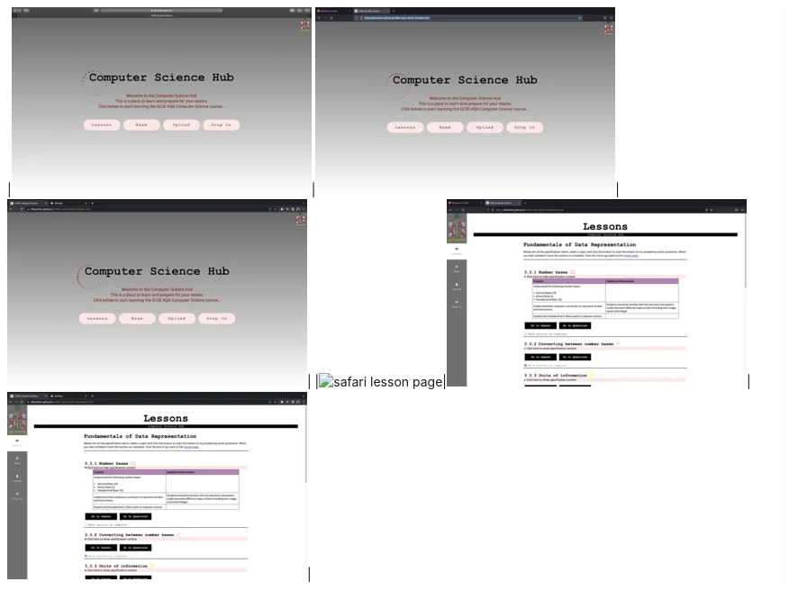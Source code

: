 |![safari index page](assets/media/safari_index.webp)|![firefox index page](assets/media/firefox_index.webp)|![chrome index page](assets/media/chrome_index.webp)|
|![safari lesson page](assets/media/safari_lessons.webp)|![firefox lesson page](assets/media/firefox_lessons.webp)|![chrome lesson page](assets/media/chrome_lessons.webp)|